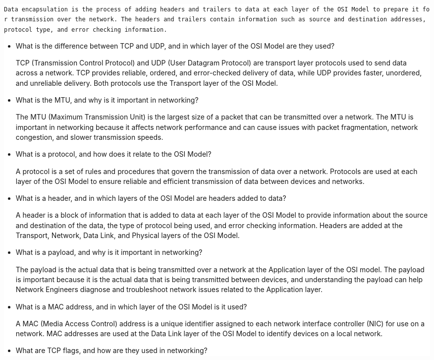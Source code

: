     Data encapsulation is the process of adding headers and trailers to data at each layer of the OSI Model to prepare it for transmission over the network. The headers and trailers contain information such as source and destination addresses, protocol type, and error checking information.

-   What is the difference between TCP and UDP, and in which layer of the OSI Model are they used?

    TCP (Transmission Control Protocol) and UDP (User Datagram Protocol) are transport layer protocols used to send data across a network. TCP provides reliable, ordered, and error-checked delivery of data, while UDP provides faster, unordered, and unreliable delivery. Both protocols use the Transport layer of the OSI Model.

-   What is the MTU, and why is it important in networking?

    The MTU (Maximum Transmission Unit) is the largest size of a packet that can be transmitted over a network. The MTU is important in networking because it affects network performance and can cause issues with packet fragmentation, network congestion, and slower transmission speeds.

-   What is a protocol, and how does it relate to the OSI Model?

    A protocol is a set of rules and procedures that govern the transmission of data over a network. Protocols are used at each layer of the OSI Model to ensure reliable and efficient transmission of data between devices and networks.

-   What is a header, and in which layers of the OSI Model are headers added to data?

    A header is a block of information that is added to data at each layer of the OSI Model to provide information about the source and destination of the data, the type of protocol being used, and error checking information. Headers are added at the Transport, Network, Data Link, and Physical layers of the OSI Model.

-   What is a payload, and why is it important in networking?

    The payload is the actual data that is being transmitted over a network at the Application layer of the OSI model. The payload is important because it is the actual data that is being transmitted between devices, and understanding the payload can help Network Engineers diagnose and troubleshoot network issues related to the Application layer.

-   What is a MAC address, and in which layer of the OSI Model is it used?

    A MAC (Media Access Control) address is a unique identifier assigned to each network interface controller (NIC) for use on a network. MAC addresses are used at the Data Link layer of the OSI Model to identify devices on a local network.

-   What are TCP flags, and how are they used in networking?
